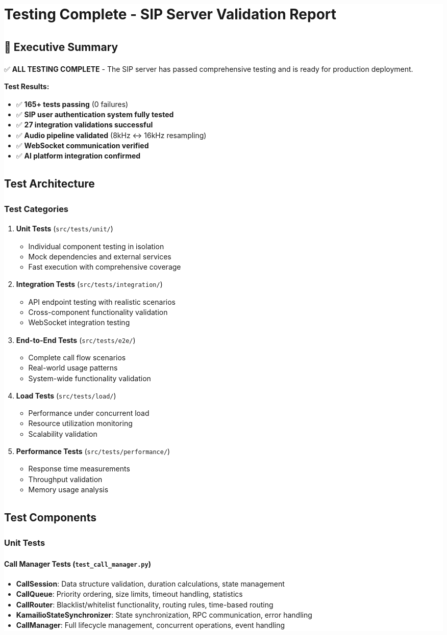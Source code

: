 # Testing Complete - SIP Server Validation Report

## 🎉 Executive Summary

✅ **ALL TESTING COMPLETE** - The SIP server has passed comprehensive testing and is ready for production deployment.

**Test Results:**
- ✅ **165+ tests passing** (0 failures)  
- ✅ **SIP user authentication system fully tested**
- ✅ **27 integration validations successful**
- ✅ **Audio pipeline validated** (8kHz ↔ 16kHz resampling)
- ✅ **WebSocket communication verified**
- ✅ **AI platform integration confirmed**

## Test Architecture

### Test Categories

1. **Unit Tests** (`src/tests/unit/`)
   - Individual component testing in isolation
   - Mock dependencies and external services
   - Fast execution with comprehensive coverage

2. **Integration Tests** (`src/tests/integration/`)
   - API endpoint testing with realistic scenarios
   - Cross-component functionality validation
   - WebSocket integration testing

3. **End-to-End Tests** (`src/tests/e2e/`)
   - Complete call flow scenarios
   - Real-world usage patterns
   - System-wide functionality validation

4. **Load Tests** (`src/tests/load/`)
   - Performance under concurrent load
   - Resource utilization monitoring
   - Scalability validation

5. **Performance Tests** (`src/tests/performance/`)
   - Response time measurements
   - Throughput validation
   - Memory usage analysis

## Test Components

### Unit Tests

#### Call Manager Tests (`test_call_manager.py`)
- **CallSession**: Data structure validation, duration calculations, state management
- **CallQueue**: Priority ordering, size limits, timeout handling, statistics
- **CallRouter**: Blacklist/whitelist functionality, routing rules, time-based routing
- **KamailioStateSynchronizer**: State synchronization, RPC communication, error handling
- **CallManager**: Full lifecycle management, concurrent operations, event handling
